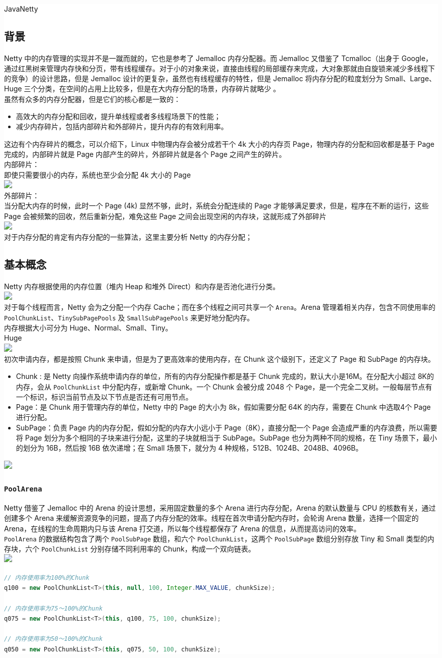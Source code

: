 JavaNetty
<a name="cwfO9"></a>
## 背景
Netty 中的内存管理的实现并不是一蹴而就的，它也是参考了 Jemalloc 内存分配器。而 Jemalloc 又借鉴了 Tcmalloc（出身于 Google，通过红黑树来管理内存快和分页，带有线程缓存。对于小的对象来说，直接由线程的局部缓存来完成，大对象那就由自旋锁来减少多线程下的竞争）的设计思路，但是 Jemalloc 设计的更复杂，虽然也有线程缓存的特性，但是 Jemalloc 将内存分配的粒度划分为 Small、Large、Huge 三个分类，在空间的占用上比较多，但是在大内存分配的场景，内存碎片就略少 。<br />虽然有众多的内存分配器，但是它们的核心都是一致的：

- 高效大的内存分配和回收，提升单线程或者多线程场景下的性能；
- 减少内存碎片，包括内部碎片和外部碎片，提升内存的有效利用率。

这边有个内存碎片的概念，可以介绍下，Linux 中物理内存会被分成若干个 4k 大小的内存页 Page，物理内存的分配和回收都是基于 Page 完成的，内部碎片就是 Page 内部产生的碎片，外部碎片就是各个 Page 之间产生的碎片。<br />内部碎片：<br />即使只需要很小的内存，系统也至少会分配 4k 大小的 Page<br />![](https://cdn.nlark.com/yuque/0/2023/png/396745/1694050537380-fc9dec32-6e2f-42e3-ae1d-1b041687265c.png#averageHue=%23f3e4e2&clientId=u927ab11c-b8c0-4&from=paste&id=ubb0802b9&originHeight=494&originWidth=956&originalType=url&ratio=2.5&rotation=0&showTitle=false&status=done&style=none&taskId=uacda28fb-2858-4488-92cb-a22c86e1f03&title=)<br />外部碎片：<br />当分配大内存的时候，此时一个 Page (4k) 显然不够，此时，系统会分配连续的 Page 才能够满足要求，但是，程序在不断的运行，这些 Page 会被频繁的回收，然后重新分配，难免这些 Page 之间会出现空闲的内存块，这就形成了外部碎片<br />![](https://cdn.nlark.com/yuque/0/2023/png/396745/1694050537365-576c3deb-1111-4a1a-8390-97f50f4c2bbd.png#averageHue=%23eed6d4&clientId=u927ab11c-b8c0-4&from=paste&id=uf679ac6e&originHeight=1076&originWidth=1080&originalType=url&ratio=2.5&rotation=0&showTitle=false&status=done&style=none&taskId=u1e6304b1-0ec0-4f7e-8a7d-4f31d7b8d34&title=)<br />对于内存分配的肯定有内存分配的一些算法，这里主要分析 Netty 的内存分配；
<a name="DWRha"></a>
## 基本概念
Netty 内存根据使用的内存位置（堆内 Heap 和堆外 Direct）和内存是否池化进行分类。<br />![](https://cdn.nlark.com/yuque/0/2023/png/396745/1694050537370-21906d51-1492-4e43-a002-0d5adbbb4bb5.png#averageHue=%233e4349&clientId=u927ab11c-b8c0-4&from=paste&id=u69190def&originHeight=920&originWidth=938&originalType=url&ratio=2.5&rotation=0&showTitle=false&status=done&style=none&taskId=u81512d87-97d5-4fc4-994a-c4006b46e05&title=)<br />对于每个线程而言，Netty 会为之分配一个内存 Cache；而在多个线程之间可共享一个 `Arena`。Arena 管理着相关内存，包含不同使用率的 `PoolChunkList`、`TinySubPagePools` 及 `SmallSubPagePools` 来更好地分配内存。<br />内存根据大小可分为 Huge、Normal、Small、Tiny。<br />Huge<br />![](https://cdn.nlark.com/yuque/0/2023/png/396745/1694050537351-d61922ca-2a18-44db-bfbc-6a9632861f72.png#averageHue=%23f7f7f5&clientId=u927ab11c-b8c0-4&from=paste&id=ufac96bf4&originHeight=361&originWidth=1080&originalType=url&ratio=2.5&rotation=0&showTitle=false&status=done&style=none&taskId=u0e1b6ea1-f973-4395-8760-81297f6d943&title=)<br />初次申请内存，都是按照 Chunk 来申请，但是为了更高效率的使用内存，在 Chunk 这个级别下，还定义了 Page 和 SubPage 的内存块。

- Chunk : 是 Netty 向操作系统申请内存的单位，所有的内存分配操作都是基于 Chunk 完成的，默认大小是16M。在分配大小超过 8K的内存，会从 `PoolChunkList` 中分配内存，或新增 Chunk。一个 Chunk 会被分成 2048 个 Page，是一个完全二叉树。一般每层节点有一个标识，标识当前节点及以下节点是否还有可用节点。
- Page：是 Chunk 用于管理内存的单位，Netty 中的 Page 的大小为 8k，假如需要分配 64K 的内存，需要在 Chunk 中选取4个 Page 进行分配。
- SubPage：负责 Page 内的内存分配，假如分配的内存大小远小于 Page（8K），直接分配一个 Page 会造成严重的内存浪费，所以需要将 Page 划分为多个相同的子块来进行分配，这里的子块就相当于 SubPage。SubPage 也分为两种不同的规格，在 Tiny 场景下，最小的划分为 16B，然后按 16B 依次递增；在 Small 场景下，就分为 4 种规格，512B、1024B、2048B、4096B。

![](https://cdn.nlark.com/yuque/0/2023/png/396745/1694050537385-10f816f2-3ebe-4ee0-b096-f2beb8799348.png#averageHue=%23f7f7f7&clientId=u927ab11c-b8c0-4&from=paste&id=u43bc757e&originHeight=819&originWidth=1080&originalType=url&ratio=2.5&rotation=0&showTitle=false&status=done&style=none&taskId=udb2c4cc2-e991-48cc-916b-9c363196575&title=)
<a name="ztrGs"></a>
### `PoolArena`
Netty 借鉴了 Jemalloc 中的 Arena 的设计思想，采用固定数量的多个 Arena 进行内存分配，Arena 的默认数量与 CPU 的核数有关，通过创建多个 Arena 来缓解资源竞争的问题，提高了内存分配的效率。线程在首次申请分配内存时，会轮询 Arena 数量，选择一个固定的Arena，在线程的生命周期内只与该 Arena 打交道，所以每个线程都保存了 Arena 的信息，从而提高访问的效率。<br />`PoolArena` 的数据结构包含了两个 `PoolSubPage` 数组，和六个 `PoolChunkList`，这两个 `PoolSubPage` 数组分别存放 Tiny 和 Small 类型的内存块，六个 `PoolChunkList` 分别存储不同利用率的 Chunk，构成一个双向链表。<br />![](https://cdn.nlark.com/yuque/0/2023/png/396745/1694050538033-7f585955-e5a4-435b-a0a4-475fda49378f.png#averageHue=%23f8f8f8&clientId=u927ab11c-b8c0-4&from=paste&id=u65e0b18b&originHeight=243&originWidth=1080&originalType=url&ratio=2.5&rotation=0&showTitle=false&status=done&style=none&taskId=u39f61eec-541e-42f2-884f-7d4c8a72ef7&title=)
```java
// 内存使用率为100%的Chunk  
q100 = new PoolChunkList<T>(this, null, 100, Integer.MAX_VALUE, chunkSize);

// 内存使用率为75～100%的Chunk
q075 = new PoolChunkList<T>(this, q100, 75, 100, chunkSize);

// 内存使用率为50～100%的Chunk
q050 = new PoolChunkList<T>(this, q075, 50, 100, chunkSize);
```
